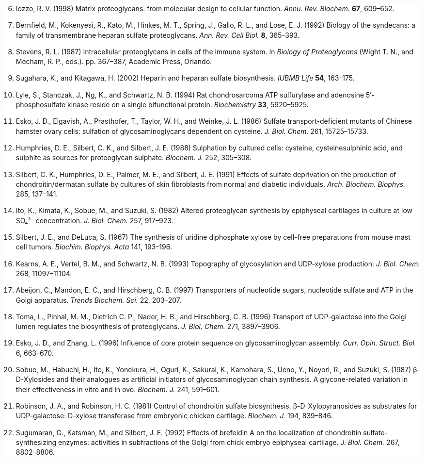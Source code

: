 6. Iozzo, R. V. (1998) Matrix proteoglycans: from molecular design to cellular function. *Annu. Rev. Biochem.* **67**, 609–652.
7. Bernfield, M., Kokenyesi, R., Kato, M., Hinkes, M. T., Spring, J., Gallo, R. L., and Lose, E. J. (1992) Biology of the syndecans: a family of transmembrane heparan sulfate proteoglycans. *Ann. Rev. Cell Biol.* **8**, 365–393.
8. Stevens, R. L. (1987) Intracellular proteoglycans in cells of the immune system. In *Biology of Proteoglycans* (Wight T. N., and Mecham, R. P., eds.). pp. 367–387, Academic Press, Orlando.
9. Sugahara, K., and Kitagawa, H. (2002) Heparin and heparan sulfate biosynthesis. *IUBMB Life* **54**, 163–175.
10. Lyle, S., Stanczak, J., Ng, K., and Schwartz, N. B. (1994) Rat chondrosarcoma ATP sulfurylase and adenosine 5′-phosphosulfate kinase reside on a single bifunctional protein. *Biochemistry* **33**, 5920–5925.
11. Esko, J. D., Elgavish, A., Prasthofer, T., Taylor, W. H., and Weinke, J. L. (1986) Sulfate transport-deficient mutants of Chinese hamster ovary cells:
sulfation of glycosaminoglycans dependent on cysteine. *J. Biol. Chem.* 261, 15725–15733.

12. Humphries, D. E., Silbert, C. K., and Silbert, J. E. (1988) Sulphation by cultured cells: cysteine, cysteinesulphinic acid, and sulphite as sources for proteoglycan sulphate. *Biochem. J.* 252, 305–308.

13. Silbert, C. K., Humphries, D. E., Palmer, M. E., and Silbert, J. E. (1991) Effects of sulfate deprivation on the production of chondroitin/dermatan sulfate by cultures of skin fibroblasts from normal and diabetic individuals. *Arch. Biochem. Biophys.* 285, 137–141.

14. Ito, K., Kimata, K., Sobue, M., and Suzuki, S. (1982) Altered proteoglycan synthesis by epiphyseal cartilages in culture at low SO₄²⁻ concentration. *J. Biol. Chem.* 257, 917–923.

15. Silbert, J. E., and DeLuca, S. (1967) The synthesis of uridine diphosphate xylose by cell-free preparations from mouse mast cell tumors. *Biochim. Biophys. Acta* 141, 193–196.

16. Kearns, A. E., Vertel, B. M., and Schwartz, N. B. (1993) Topography of glycosylation and UDP-xylose production. *J. Biol. Chem.* 268, 11097–11104.

17. Abeijon, C., Mandon, E. C., and Hirschberg, C. B. (1997) Transporters of nucleotide sugars, nucleotide sulfate and ATP in the Golgi apparatus. *Trends Biochem. Sci.* 22, 203–207.

18. Toma, L., Pinhal, M. M., Dietrich C. P., Nader, H. B., and Hirschberg, C. B. (1996) Transport of UDP-galactose into the Golgi lumen regulates the biosynthesis of proteoglycans. *J. Biol. Chem.* 271, 3897–3906.

19. Esko, J. D., and Zhang, L. (1996) Influence of core protein sequence on glycosaminoglycan assembly. *Curr. Opin. Struct. Biol.* 6, 663–670.

20. Sobue, M., Habuchi, H., Ito, K., Yonekura, H., Oguri, K., Sakurai, K., Kamohara, S., Ueno, Y., Noyori, R., and Suzuki, S. (1987) β-D-Xylosides and their analogues as artificial initiators of glycosaminoglycan chain synthesis. A glycone-related variation in their effectiveness in vitro and in ovo. *Biochem. J.* 241, 591–601.

21. Robinson, J. A., and Robinson, H. C. (1981) Control of chondroitin sulfate biosynthesis. β-D-Xylopyranosides as substrates for UDP-galactose: D-xylose transferase from embryonic chicken cartilage. *Biochem. J.* 194, 839–846.

22. Sugumaran, G., Katsman, M., and Silbert, J. E. (1992) Effects of brefeldin A on the localization of chondroitin sulfate-synthesizing enzymes: activities in subfractions of the Golgi from chick embryo epiphyseal cartilage. *J. Biol. Chem.* 267, 8802–8806.
